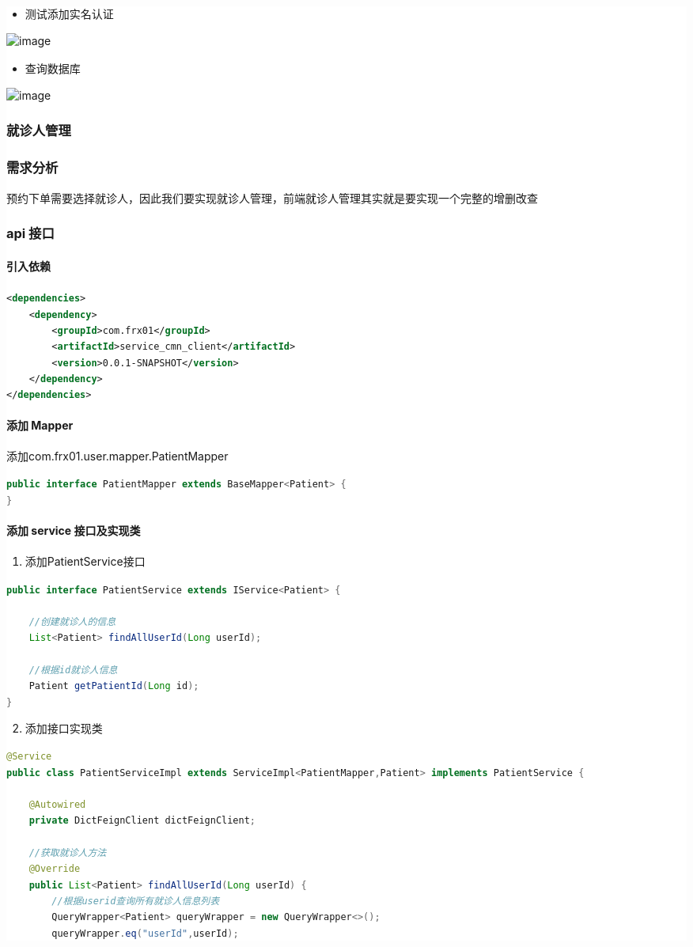 + 测试添加实名认证

![image](https://cdn.staticaly.com/gh/xustudyxu/image-hosting1@master/20221108/image.1nphhdr8x468.webp)

+ 查询数据库

![image](https://cdn.staticaly.com/gh/xustudyxu/image-hosting1@master/20221108/image.sp766qzoc0w.webp)

### 就诊人管理

 ### 需求分析

预约下单需要选择就诊人，因此我们要实现就诊人管理，前端就诊人管理其实就是要实现一个完整的增删改查

### api 接口

#### 引入依赖

```xml
<dependencies>
    <dependency>
        <groupId>com.frx01</groupId>
        <artifactId>service_cmn_client</artifactId>
        <version>0.0.1-SNAPSHOT</version>
    </dependency>
</dependencies>
```

#### 添加 Mapper

添加com.frx01.user.mapper.PatientMapper

```java
public interface PatientMapper extends BaseMapper<Patient> {
}
```

#### 添加 service 接口及实现类

1. 添加PatientService接口

```java
public interface PatientService extends IService<Patient> {

    //创建就诊人的信息
    List<Patient> findAllUserId(Long userId);

    //根据id就诊人信息
    Patient getPatientId(Long id);
}
```

2. 添加接口实现类

```java
@Service
public class PatientServiceImpl extends ServiceImpl<PatientMapper,Patient> implements PatientService {

    @Autowired
    private DictFeignClient dictFeignClient;

    //获取就诊人方法
    @Override
    public List<Patient> findAllUserId(Long userId) {
        //根据userid查询所有就诊人信息列表
        QueryWrapper<Patient> queryWrapper = new QueryWrapper<>();
        queryWrapper.eq("userId",userId);
```